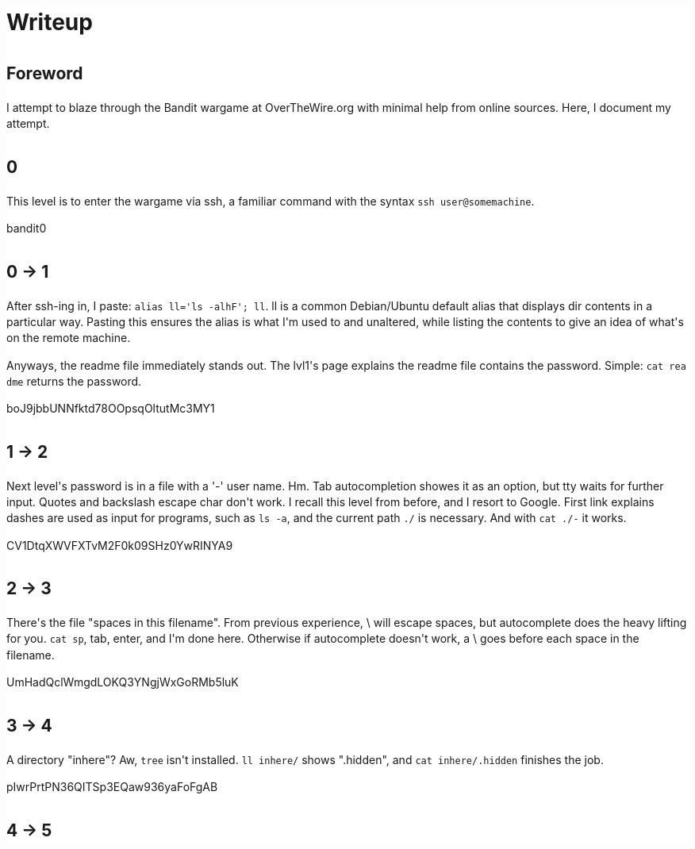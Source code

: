 Writeup
===================

## Foreword

I attempt to blaze through the Bandit wargame at OverTheWire.org with minimal help from online sources. Here, I document my attempt.

## 0

This level is to enter the wargame via ssh, a familiar command with the syntax `ssh user@somemachine`.

bandit0

## 0 -> 1

After ssh-ing in, I paste: `alias ll='ls -alhF'; ll`. ll is a common Debian/Ubuntu default alias that displays dir contents in a particular way. Pasting this ensures the alias is what I'm used to and unaltered, while listing the contents to give an idea of what's on the remote machine.

Anyways, the readme file immediately stands out. The lvl1's page explains the readme file contains the password. Simple: `cat readme` returns the password.

boJ9jbbUNNfktd78OOpsqOltutMc3MY1

## 1 -> 2

Next level's password is in a file with a '-' user name. Hm. Tab autocompletion showes it as an option, but tty waits for further input. Quotes and backslash escape char don't work. I recall this level from before, and I resort to Google. First link explains dashes are used as input for programs, such as `ls -a`, and the current path `./` is necessary. And with `cat ./-` it works.

CV1DtqXWVFXTvM2F0k09SHz0YwRINYA9

## 2 -> 3

There's the file "spaces in this filename". From previous experience, \ will escape spaces, but autocomplete does the heavy lifting for you. `cat sp`, tab, enter, and I'm done here. Otherwise if autocomplete doesn't work, a \ goes before each space in the filename.

UmHadQclWmgdLOKQ3YNgjWxGoRMb5luK

## 3 -> 4

A directory "inhere"? Aw, `tree` isn't installed. `ll inhere/` shows ".hidden", and `cat inhere/.hidden` finishes the job.

pIwrPrtPN36QITSp3EQaw936yaFoFgAB

## 4 -> 5
